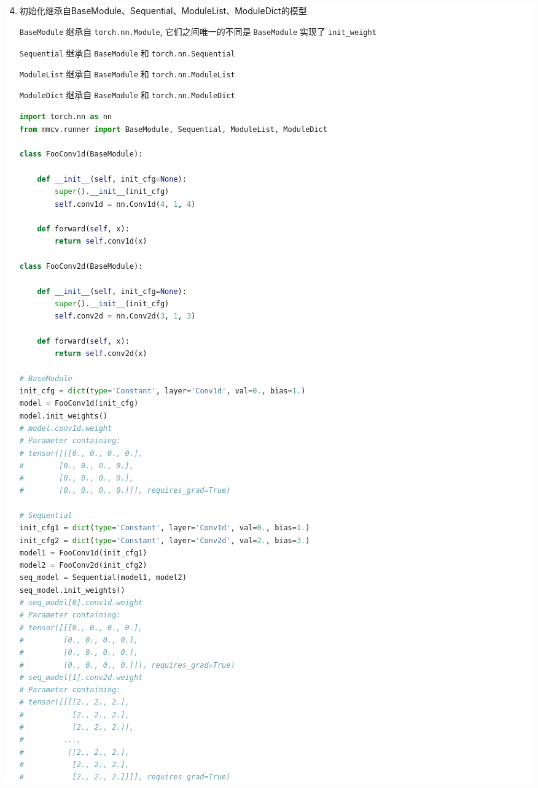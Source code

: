 4. 初始化继承自BaseModule、Sequential、ModuleList、ModuleDict的模型

   `BaseModule` 继承自 `torch.nn.Module`, 它们之间唯一的不同是 `BaseModule` 实现了 `init_weight`

   `Sequential` 继承自 `BaseModule` 和 `torch.nn.Sequential`

   `ModuleList` 继承自 `BaseModule` 和 `torch.nn.ModuleList`

   `ModuleDict` 继承自 `BaseModule` 和 `torch.nn.ModuleDict`

   ```python
   import torch.nn as nn
   from mmcv.runner import BaseModule, Sequential, ModuleList, ModuleDict

   class FooConv1d(BaseModule):

       def __init__(self, init_cfg=None):
           super().__init__(init_cfg)
           self.conv1d = nn.Conv1d(4, 1, 4)

       def forward(self, x):
           return self.conv1d(x)

   class FooConv2d(BaseModule):

       def __init__(self, init_cfg=None):
           super().__init__(init_cfg)
           self.conv2d = nn.Conv2d(3, 1, 3)

       def forward(self, x):
           return self.conv2d(x)

   # BaseModule
   init_cfg = dict(type='Constant', layer='Conv1d', val=0., bias=1.)
   model = FooConv1d(init_cfg)
   model.init_weights()
   # model.conv1d.weight
   # Parameter containing:
   # tensor([[[0., 0., 0., 0.],
   #        [0., 0., 0., 0.],
   #        [0., 0., 0., 0.],
   #        [0., 0., 0., 0.]]], requires_grad=True)

   # Sequential
   init_cfg1 = dict(type='Constant', layer='Conv1d', val=0., bias=1.)
   init_cfg2 = dict(type='Constant', layer='Conv2d', val=2., bias=3.)
   model1 = FooConv1d(init_cfg1)
   model2 = FooConv2d(init_cfg2)
   seq_model = Sequential(model1, model2)
   seq_model.init_weights()
   # seq_model[0].conv1d.weight
   # Parameter containing:
   # tensor([[[0., 0., 0., 0.],
   #         [0., 0., 0., 0.],
   #         [0., 0., 0., 0.],
   #         [0., 0., 0., 0.]]], requires_grad=True)
   # seq_model[1].conv2d.weight
   # Parameter containing:
   # tensor([[[[2., 2., 2.],
   #           [2., 2., 2.],
   #           [2., 2., 2.]],
   #         ...,
   #          [[2., 2., 2.],
   #           [2., 2., 2.],
   #           [2., 2., 2.]]]], requires_grad=True)

   ```